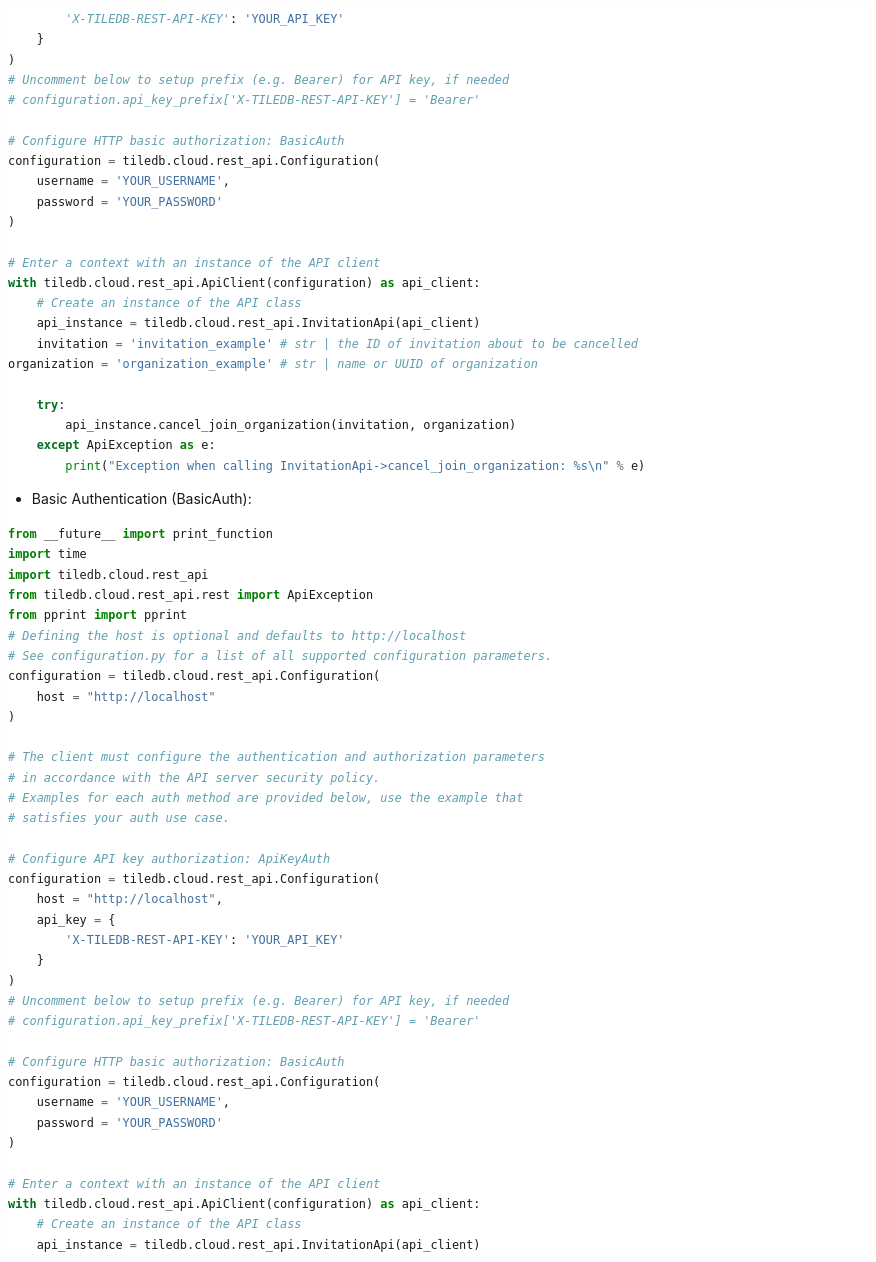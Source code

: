 ```python
        'X-TILEDB-REST-API-KEY': 'YOUR_API_KEY'
    }
)
# Uncomment below to setup prefix (e.g. Bearer) for API key, if needed
# configuration.api_key_prefix['X-TILEDB-REST-API-KEY'] = 'Bearer'

# Configure HTTP basic authorization: BasicAuth
configuration = tiledb.cloud.rest_api.Configuration(
    username = 'YOUR_USERNAME',
    password = 'YOUR_PASSWORD'
)

# Enter a context with an instance of the API client
with tiledb.cloud.rest_api.ApiClient(configuration) as api_client:
    # Create an instance of the API class
    api_instance = tiledb.cloud.rest_api.InvitationApi(api_client)
    invitation = 'invitation_example' # str | the ID of invitation about to be cancelled
organization = 'organization_example' # str | name or UUID of organization

    try:
        api_instance.cancel_join_organization(invitation, organization)
    except ApiException as e:
        print("Exception when calling InvitationApi->cancel_join_organization: %s\n" % e)
```

- Basic Authentication (BasicAuth):

```python
from __future__ import print_function
import time
import tiledb.cloud.rest_api
from tiledb.cloud.rest_api.rest import ApiException
from pprint import pprint
# Defining the host is optional and defaults to http://localhost
# See configuration.py for a list of all supported configuration parameters.
configuration = tiledb.cloud.rest_api.Configuration(
    host = "http://localhost"
)

# The client must configure the authentication and authorization parameters
# in accordance with the API server security policy.
# Examples for each auth method are provided below, use the example that
# satisfies your auth use case.

# Configure API key authorization: ApiKeyAuth
configuration = tiledb.cloud.rest_api.Configuration(
    host = "http://localhost",
    api_key = {
        'X-TILEDB-REST-API-KEY': 'YOUR_API_KEY'
    }
)
# Uncomment below to setup prefix (e.g. Bearer) for API key, if needed
# configuration.api_key_prefix['X-TILEDB-REST-API-KEY'] = 'Bearer'

# Configure HTTP basic authorization: BasicAuth
configuration = tiledb.cloud.rest_api.Configuration(
    username = 'YOUR_USERNAME',
    password = 'YOUR_PASSWORD'
)

# Enter a context with an instance of the API client
with tiledb.cloud.rest_api.ApiClient(configuration) as api_client:
    # Create an instance of the API class
    api_instance = tiledb.cloud.rest_api.InvitationApi(api_client)
```